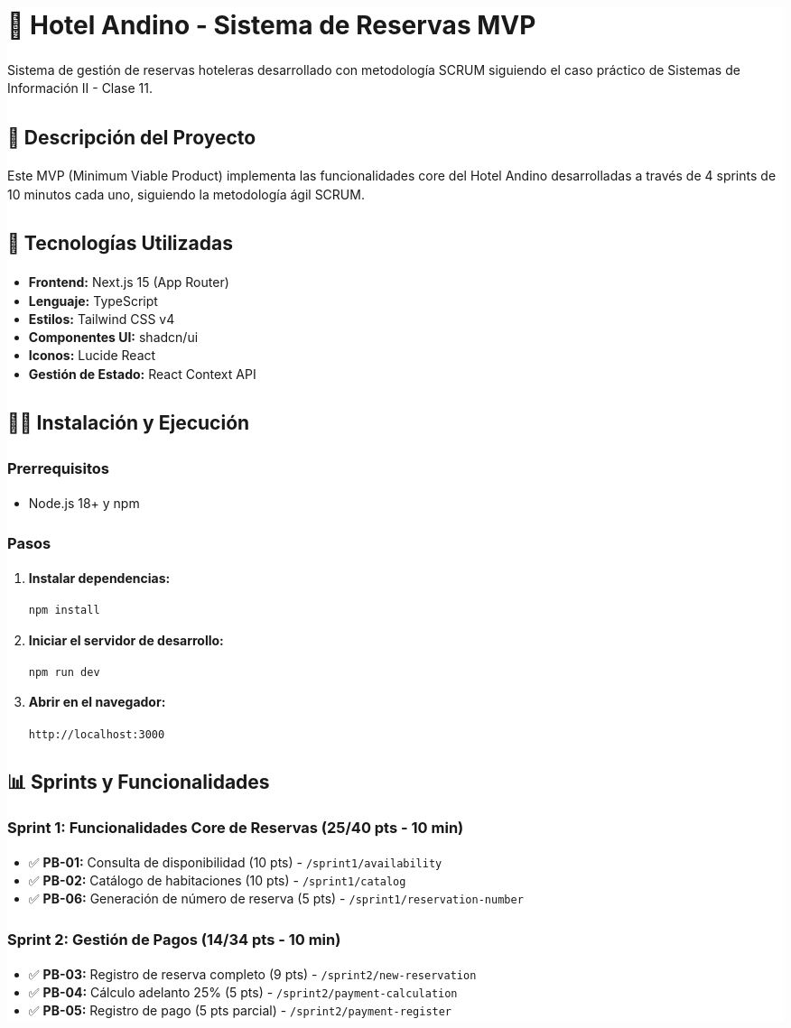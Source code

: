 # 🏨 Hotel Andino - Sistema de Reservas MVP

Sistema de gestión de reservas hoteleras desarrollado con metodología SCRUM siguiendo el caso práctico de Sistemas de Información II - Clase 11.

## 🎯 Descripción del Proyecto

Este MVP (Minimum Viable Product) implementa las funcionalidades core del Hotel Andino desarrolladas a través de 4 sprints de 10 minutos cada uno, siguiendo la metodología ágil SCRUM.

## 🚀 Tecnologías Utilizadas

- **Frontend:** Next.js 15 (App Router)
- **Lenguaje:** TypeScript
- **Estilos:** Tailwind CSS v4
- **Componentes UI:** shadcn/ui
- **Iconos:** Lucide React
- **Gestión de Estado:** React Context API

## 🏃‍♂️ Instalación y Ejecución

### Prerrequisitos
- Node.js 18+ y npm

### Pasos

1. **Instalar dependencias:**
   ```bash
   npm install
   ```

2. **Iniciar el servidor de desarrollo:**
   ```bash
   npm run dev
   ```

3. **Abrir en el navegador:**
   ```
   http://localhost:3000
   ```

## 📊 Sprints y Funcionalidades

### Sprint 1: Funcionalidades Core de Reservas (25/40 pts - 10 min)
- ✅ **PB-01:** Consulta de disponibilidad (10 pts) - `/sprint1/availability`
- ✅ **PB-02:** Catálogo de habitaciones (10 pts) - `/sprint1/catalog`
- ✅ **PB-06:** Generación de número de reserva (5 pts) - `/sprint1/reservation-number`

### Sprint 2: Gestión de Pagos (14/34 pts - 10 min)
- ✅ **PB-03:** Registro de reserva completo (9 pts) - `/sprint2/new-reservation`
- ✅ **PB-04:** Cálculo adelanto 25% (5 pts) - `/sprint2/payment-calculation`
- ✅ **PB-05:** Registro de pago (5 pts parcial) - `/sprint2/payment-register`
